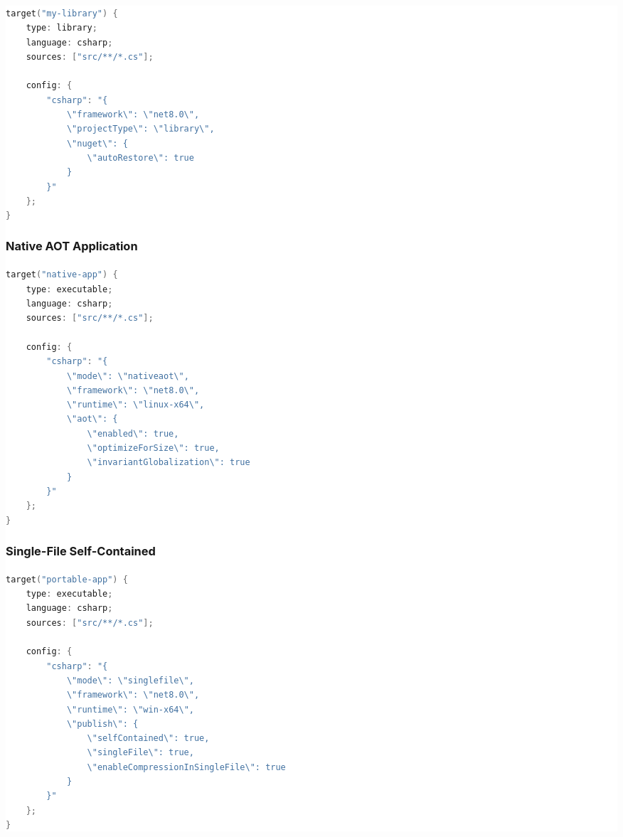 ```d
target("my-library") {
    type: library;
    language: csharp;
    sources: ["src/**/*.cs"];
    
    config: {
        "csharp": "{
            \"framework\": \"net8.0\",
            \"projectType\": \"library\",
            \"nuget\": {
                \"autoRestore\": true
            }
        }"
    };
}
```

### Native AOT Application

```d
target("native-app") {
    type: executable;
    language: csharp;
    sources: ["src/**/*.cs"];
    
    config: {
        "csharp": "{
            \"mode\": \"nativeaot\",
            \"framework\": \"net8.0\",
            \"runtime\": \"linux-x64\",
            \"aot\": {
                \"enabled\": true,
                \"optimizeForSize\": true,
                \"invariantGlobalization\": true
            }
        }"
    };
}
```

### Single-File Self-Contained

```d
target("portable-app") {
    type: executable;
    language: csharp;
    sources: ["src/**/*.cs"];
    
    config: {
        "csharp": "{
            \"mode\": \"singlefile\",
            \"framework\": \"net8.0\",
            \"runtime\": \"win-x64\",
            \"publish\": {
                \"selfContained\": true,
                \"singleFile\": true,
                \"enableCompressionInSingleFile\": true
            }
        }"
    };
}
```
